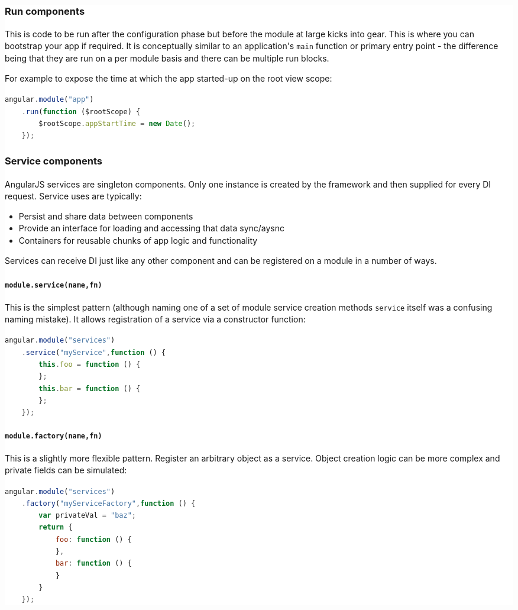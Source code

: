 ### Run components

This is code to be run after the configuration phase but before the module at large kicks into gear. This is where you can bootstrap your app if required. It is conceptually similar to an application's `main` function or primary entry point - the difference being that they are run on a per module basis and there can be multiple run blocks.

For example to expose the time at which the app started-up on the root view scope:

```javascript
angular.module("app")
    .run(function ($rootScope) {
        $rootScope.appStartTime = new Date();
    });
```

### Service components

AngularJS services are singleton components. Only one instance is created by the framework and then supplied for every DI request. Service uses are typically:

- Persist and share data between components
- Provide an interface for loading and accessing that data sync/aysnc
- Containers for reusable chunks of app logic and functionality

Services can receive DI just like any other component and can be registered on a module in a number of ways.

#### `module.service(name,fn)`

This is the simplest pattern (although naming one of a set of module service creation methods `service` itself was a confusing naming mistake). It allows registration of a service via a constructor function:

```javascript
angular.module("services")
    .service("myService",function () {
        this.foo = function () {
        };
        this.bar = function () {
        };
    });
```

#### `module.factory(name,fn)`

This is a slightly more flexible pattern. Register an arbitrary object as a service. Object creation logic can be more complex and private fields can be simulated:

```javascript
angular.module("services")
    .factory("myServiceFactory",function () {
        var privateVal = "baz";
        return {
            foo: function () {
            },
            bar: function () {
            }
        }
    });
```
